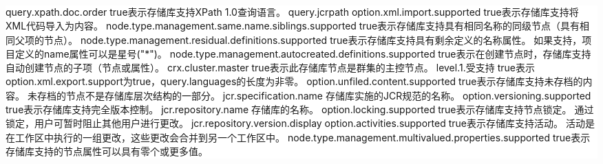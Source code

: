    <td>query.xpath.doc.order</td> 
   <td>true表示存储库支持XPath 1.0查询语言。</td> 
  </tr> 
  <tr> 
   <td>query.jcrpath</td> 
   <td> </td> 
  </tr> 
  <tr> 
   <td>option.xml.import.supported</td> 
   <td>true表示存储库支持将XML代码导入为内容。</td> 
  </tr> 
  <tr> 
   <td>node.type.management.same.name.siblings.supported</td> 
   <td>true表示存储库支持具有相同名称的同级节点（具有相同父项的节点）。</td> 
  </tr> 
  <tr> 
   <td>node.type.management.residual.definitions.supported</td> 
   <td>true表示存储库支持具有剩余定义的名称属性。 如果支持，项目定义的name属性可以是星号("*")。</td> 
  </tr> 
  <tr> 
   <td>node.type.management.autocreated.definitions.supported</td> 
   <td>true表示在创建节点时，存储库支持自动创建节点的子项（节点或属性）。</td> 
  </tr> 
  <tr> 
   <td>crx.cluster.master</td> 
   <td>true表示此存储库节点是群集的主控节点。</td> 
  </tr> 
  <tr> 
   <td>level.1.受支持</td> 
   <td>true表示option.xml.export.support为true，query.languages的长度为非零。</td> 
  </tr> 
  <tr> 
   <td>option.unfiled.content.supported</td> 
   <td>true表示存储库支持未存档的内容。 未存档的节点不是存储库层次结构的一部分。</td> 
  </tr> 
  <tr> 
   <td>jcr.specification.name</td> 
   <td>存储库实施的JCR规范的名称。</td> 
  </tr> 
  <tr> 
   <td>option.versioning.supported</td> 
   <td>true表示存储库支持完全版本控制。</td> 
  </tr> 
  <tr> 
   <td>jcr.repository.name</td> 
   <td>存储库的名称。</td> 
  </tr> 
  <tr> 
   <td>option.locking.supported</td> 
   <td>true表示存储库支持节点锁定。 通过锁定，用户可暂时阻止其他用户进行更改。</td> 
  </tr> 
  <tr> 
   <td>jcr.repository.version.display</td> 
   <td> </td> 
  </tr> 
  <tr> 
   <td>option.activities.supported</td> 
   <td>true表示存储库支持活动。 活动是在工作区中执行的一组更改，这些更改会合并到另一个工作区中。</td> 
  </tr> 
  <tr> 
   <td>node.type.management.multivalued.properties.supported</td> 
   <td>true表示存储库支持的节点属性可以具有零个或更多值。</td> 
  </tr> 
  <tr> 